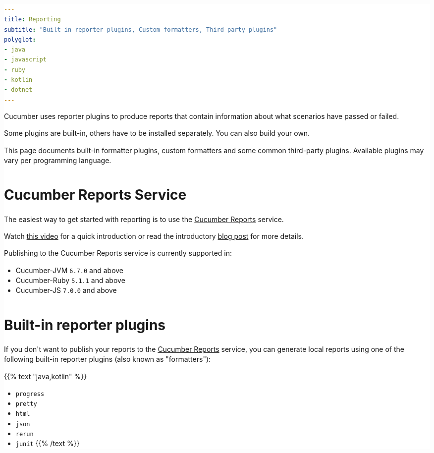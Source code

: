 ```yaml
---
title: Reporting
subtitle: "Built-in reporter plugins, Custom formatters, Third-party plugins"
polyglot:
- java
- javascript
- ruby
- kotlin
- dotnet
---
```


Cucumber uses reporter plugins to produce reports that contain information about
what scenarios have passed or failed.

Some plugins are built-in, others have to be installed separately. You can also
build your own.

This page documents built-in formatter plugins, custom formatters and some common third-party plugins.
Available plugins may vary per programming language.

# Cucumber Reports Service

The easiest way to get started with reporting is to use the [Cucumber Reports](https://reports.cucumber.io/) service.

Watch [this video](https://smartbear.wistia.com/medias/nrgptu7825) for a quick introduction or read the introductory [blog post](https://cucumber.io/blog/open-source/cucumber-reports/) for more details.

Publishing to the Cucumber Reports service is currently supported in:

* Cucumber-JVM `6.7.0` and above
* Cucumber-Ruby `5.1.1` and above
* Cucumber-JS `7.0.0` and above

# Built-in reporter plugins

If you don't want to publish your reports to the [Cucumber Reports](https://reports.cucumber.io/) service, you can
generate local reports using one of the following built-in reporter plugins (also known as "formatters"):

{{% text "java,kotlin" %}}
* `progress`
* `pretty`
* `html`
* `json`
* `rerun`
* `junit`
{{% /text %}}
